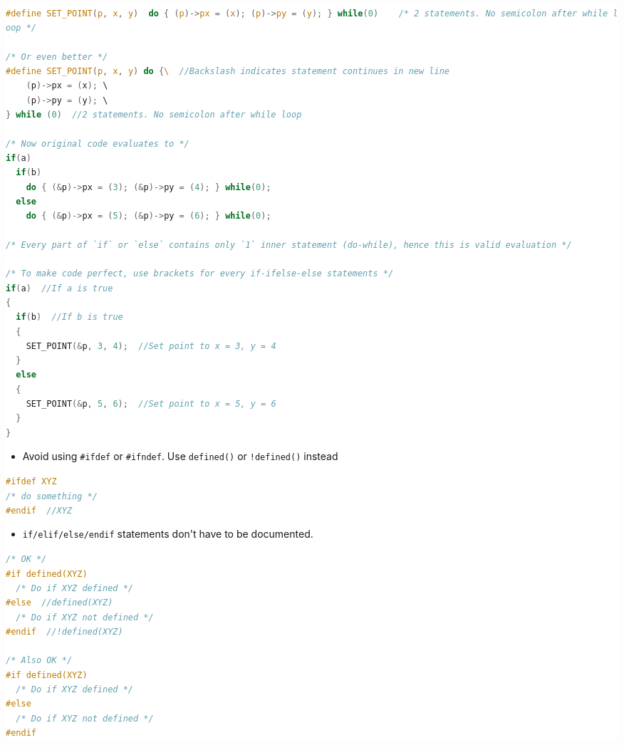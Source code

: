 ```c
#define SET_POINT(p, x, y)  do { (p)->px = (x); (p)->py = (y); } while(0)    /* 2 statements. No semicolon after while loop */

/* Or even better */
#define SET_POINT(p, x, y) do {\  //Backslash indicates statement continues in new line
    (p)->px = (x); \
    (p)->py = (y); \
} while (0)  //2 statements. No semicolon after while loop

/* Now original code evaluates to */
if(a)
  if(b)
    do { (&p)->px = (3); (&p)->py = (4); } while(0);
  else
    do { (&p)->px = (5); (&p)->py = (6); } while(0);

/* Every part of `if` or `else` contains only `1` inner statement (do-while), hence this is valid evaluation */

/* To make code perfect, use brackets for every if-ifelse-else statements */
if(a)  //If a is true
{
  if(b)  //If b is true
  {
    SET_POINT(&p, 3, 4);  //Set point to x = 3, y = 4
  }
  else
  {
    SET_POINT(&p, 5, 6);  //Set point to x = 5, y = 6
  }
}
```

- Avoid using `#ifdef` or `#ifndef`. Use `defined()` or `!defined()` instead
```c
#ifdef XYZ
/* do something */
#endif  //XYZ
```

- `if/elif/else/endif` statements don't have to be documented.
```c
/* OK */
#if defined(XYZ)
  /* Do if XYZ defined */
#else  //defined(XYZ)
  /* Do if XYZ not defined */
#endif  //!defined(XYZ)

/* Also OK */
#if defined(XYZ)
  /* Do if XYZ defined */
#else
  /* Do if XYZ not defined */
#endif
```
